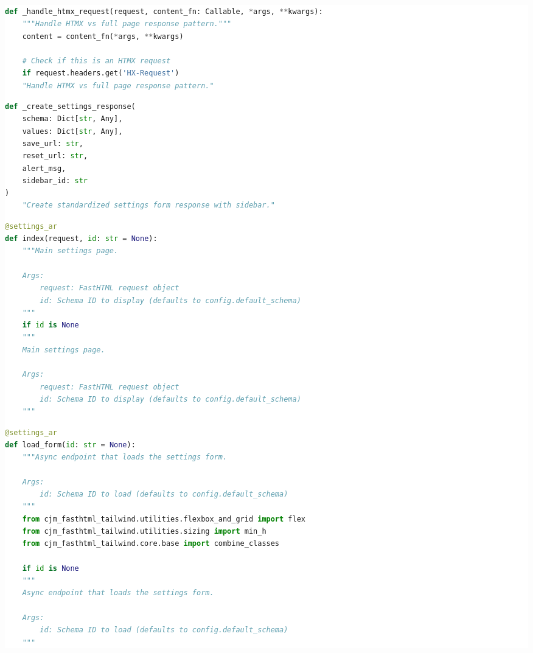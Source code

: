 ``` python
def _handle_htmx_request(request, content_fn: Callable, *args, **kwargs):
    """Handle HTMX vs full page response pattern."""
    content = content_fn(*args, **kwargs)
    
    # Check if this is an HTMX request
    if request.headers.get('HX-Request')
    "Handle HTMX vs full page response pattern."
```

``` python
def _create_settings_response(
    schema: Dict[str, Any],
    values: Dict[str, Any],
    save_url: str,
    reset_url: str,
    alert_msg,
    sidebar_id: str
)
    "Create standardized settings form response with sidebar."
```

``` python
@settings_ar
def index(request, id: str = None):
    """Main settings page.
    
    Args:
        request: FastHTML request object
        id: Schema ID to display (defaults to config.default_schema)
    """
    if id is None
    """
    Main settings page.
    
    Args:
        request: FastHTML request object
        id: Schema ID to display (defaults to config.default_schema)
    """
```

``` python
@settings_ar
def load_form(id: str = None):
    """Async endpoint that loads the settings form.
    
    Args:
        id: Schema ID to load (defaults to config.default_schema)
    """
    from cjm_fasthtml_tailwind.utilities.flexbox_and_grid import flex
    from cjm_fasthtml_tailwind.utilities.sizing import min_h
    from cjm_fasthtml_tailwind.core.base import combine_classes
    
    if id is None
    """
    Async endpoint that loads the settings form.
    
    Args:
        id: Schema ID to load (defaults to config.default_schema)
    """
```
